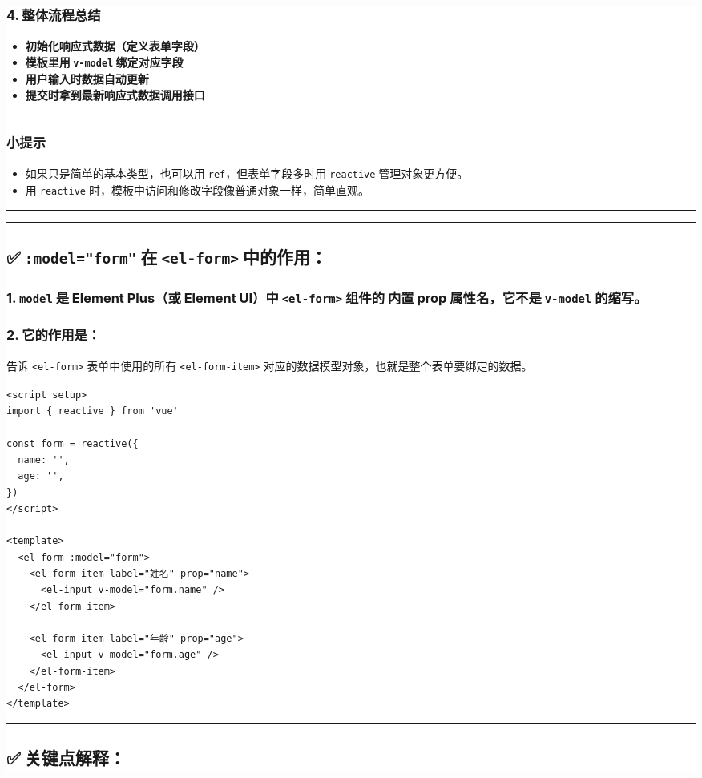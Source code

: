 
### 4. **整体流程总结**

* **初始化响应式数据（定义表单字段）**
* **模板里用 `v-model` 绑定对应字段**
* **用户输入时数据自动更新**
* **提交时拿到最新响应式数据调用接口**

---

### 小提示

* 如果只是简单的基本类型，也可以用 `ref`，但表单字段多时用 `reactive` 管理对象更方便。
* 用 `reactive` 时，模板中访问和修改字段像普通对象一样，简单直观。

---
---

## ✅ `:model="form"` 在 `<el-form>` 中的作用：

### 1. `model` 是 Element Plus（或 Element UI）中 `<el-form>` 组件的 **内置 prop 属性名**，它不是 `v-model` 的缩写。

### 2. 它的作用是：

告诉 `<el-form>` 表单中使用的所有 `<el-form-item>` 对应的数据模型对象，也就是整个表单要绑定的数据。

```vue
<script setup>
import { reactive } from 'vue'

const form = reactive({
  name: '',
  age: '',
})
</script>

<template>
  <el-form :model="form">
    <el-form-item label="姓名" prop="name">
      <el-input v-model="form.name" />
    </el-form-item>

    <el-form-item label="年龄" prop="age">
      <el-input v-model="form.age" />
    </el-form-item>
  </el-form>
</template>
```

---

## ✅ 关键点解释：

